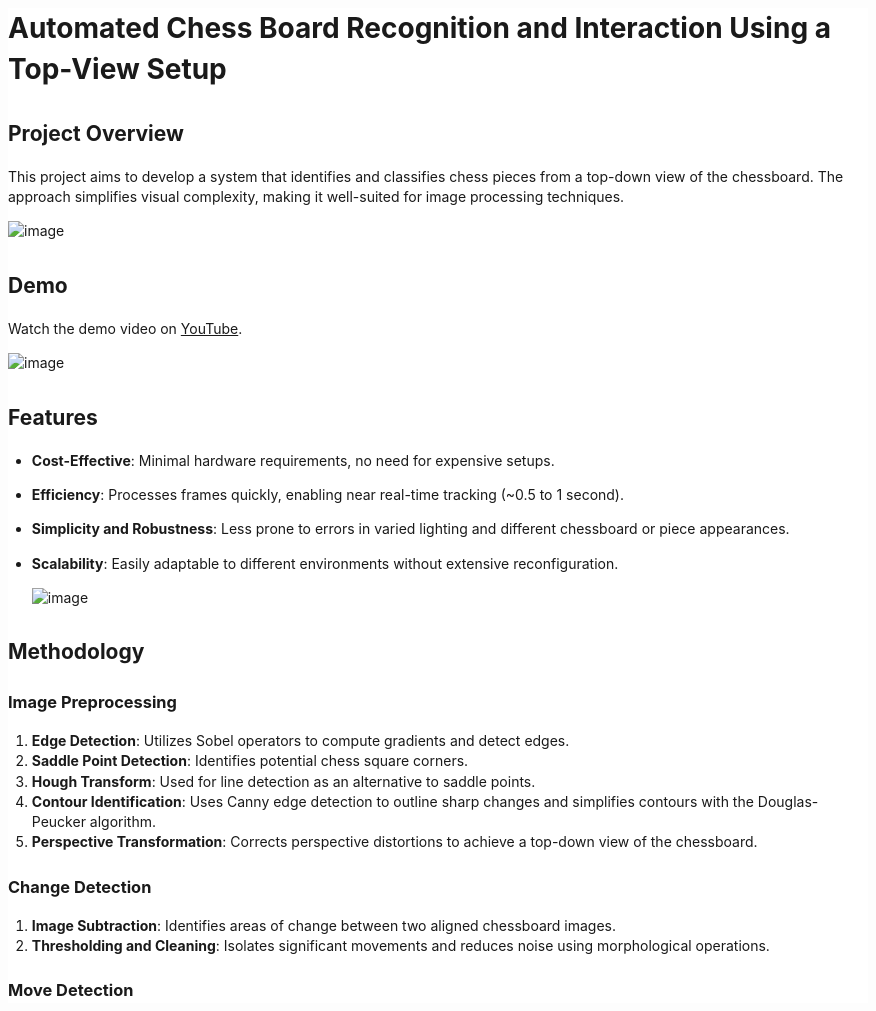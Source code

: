 # Automated Chess Board Recognition and Interaction Using a Top-View Setup

## Project Overview

This project aims to develop a system that identifies and classifies chess pieces from a top-down view of the chessboard. The approach simplifies visual complexity, making it well-suited for image processing techniques.

<img width="458" alt="image" src="https://github.com/tanmayr71/chessAutomation/assets/55703966/05435eb7-5727-4208-8263-de18f047e809">

## Demo

Watch the demo video on [YouTube](https://youtu.be/cFyKQfR4T-Q).

<img width="1072" alt="image" src="https://github.com/tanmayr71/chessAutomation/assets/55703966/efb3fdf7-9416-48da-b71b-9657da6440d1">



## Features

- **Cost-Effective**: Minimal hardware requirements, no need for expensive setups.
- **Efficiency**: Processes frames quickly, enabling near real-time tracking (~0.5 to 1 second).
- **Simplicity and Robustness**: Less prone to errors in varied lighting and different chessboard or piece appearances.
- **Scalability**: Easily adaptable to different environments without extensive reconfiguration.

  <img width="1470" alt="image" src="https://github.com/tanmayr71/chessAutomation/assets/55703966/166ca2b2-03ac-4032-bf09-7509a514efa5">


## Methodology

### Image Preprocessing

1. **Edge Detection**: Utilizes Sobel operators to compute gradients and detect edges.
2. **Saddle Point Detection**: Identifies potential chess square corners.
3. **Hough Transform**: Used for line detection as an alternative to saddle points.
4. **Contour Identification**: Uses Canny edge detection to outline sharp changes and simplifies contours with the Douglas-Peucker algorithm.
5. **Perspective Transformation**: Corrects perspective distortions to achieve a top-down view of the chessboard.

### Change Detection

1. **Image Subtraction**: Identifies areas of change between two aligned chessboard images.
2. **Thresholding and Cleaning**: Isolates significant movements and reduces noise using morphological operations.

### Move Detection
